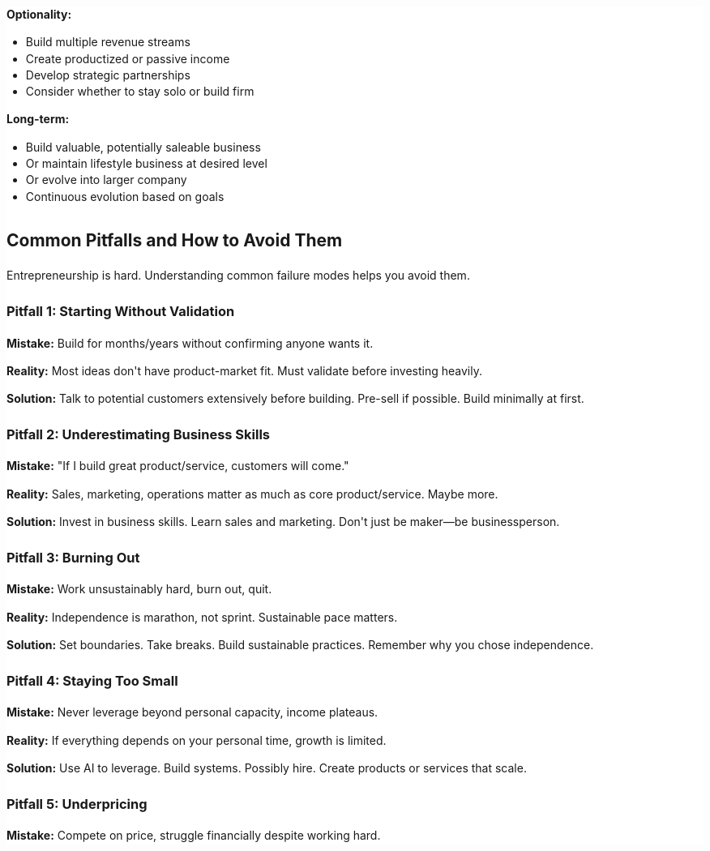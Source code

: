 **Optionality:**
- Build multiple revenue streams
- Create productized or passive income
- Develop strategic partnerships
- Consider whether to stay solo or build firm

**Long-term:**
- Build valuable, potentially saleable business
- Or maintain lifestyle business at desired level
- Or evolve into larger company
- Continuous evolution based on goals

## Common Pitfalls and How to Avoid Them

Entrepreneurship is hard. Understanding common failure modes helps you avoid them.

### Pitfall 1: Starting Without Validation

**Mistake:** Build for months/years without confirming anyone wants it.

**Reality:** Most ideas don't have product-market fit. Must validate before investing heavily.

**Solution:** Talk to potential customers extensively before building. Pre-sell if possible. Build minimally at first.

### Pitfall 2: Underestimating Business Skills

**Mistake:** "If I build great product/service, customers will come."

**Reality:** Sales, marketing, operations matter as much as core product/service. Maybe more.

**Solution:** Invest in business skills. Learn sales and marketing. Don't just be maker—be businessperson.

### Pitfall 3: Burning Out

**Mistake:** Work unsustainably hard, burn out, quit.

**Reality:** Independence is marathon, not sprint. Sustainable pace matters.

**Solution:** Set boundaries. Take breaks. Build sustainable practices. Remember why you chose independence.

### Pitfall 4: Staying Too Small

**Mistake:** Never leverage beyond personal capacity, income plateaus.

**Reality:** If everything depends on your personal time, growth is limited.

**Solution:** Use AI to leverage. Build systems. Possibly hire. Create products or services that scale.

### Pitfall 5: Underpricing

**Mistake:** Compete on price, struggle financially despite working hard.
